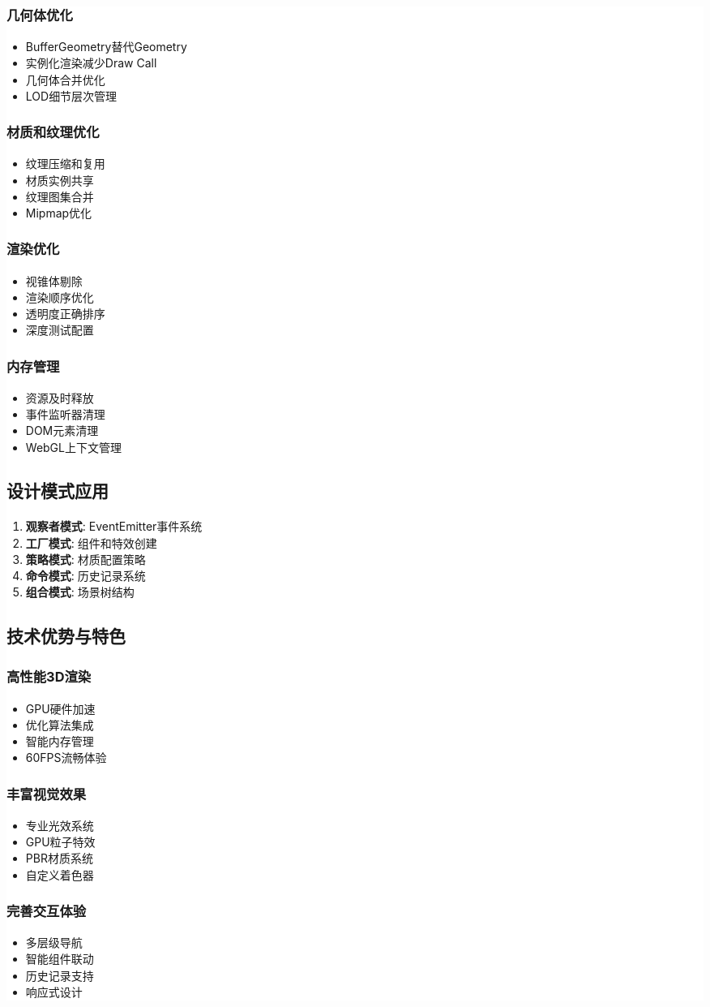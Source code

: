 ### 几何体优化
- BufferGeometry替代Geometry
- 实例化渲染减少Draw Call
- 几何体合并优化
- LOD细节层次管理

### 材质和纹理优化
- 纹理压缩和复用
- 材质实例共享
- 纹理图集合并
- Mipmap优化

### 渲染优化
- 视锥体剔除
- 渲染顺序优化
- 透明度正确排序
- 深度测试配置

### 内存管理
- 资源及时释放
- 事件监听器清理
- DOM元素清理
- WebGL上下文管理

## 设计模式应用

1. **观察者模式**: EventEmitter事件系统
2. **工厂模式**: 组件和特效创建
3. **策略模式**: 材质配置策略
4. **命令模式**: 历史记录系统
5. **组合模式**: 场景树结构

## 技术优势与特色

### 高性能3D渲染
- GPU硬件加速
- 优化算法集成
- 智能内存管理
- 60FPS流畅体验

### 丰富视觉效果
- 专业光效系统
- GPU粒子特效
- PBR材质系统
- 自定义着色器

### 完善交互体验
- 多层级导航
- 智能组件联动
- 历史记录支持
- 响应式设计
